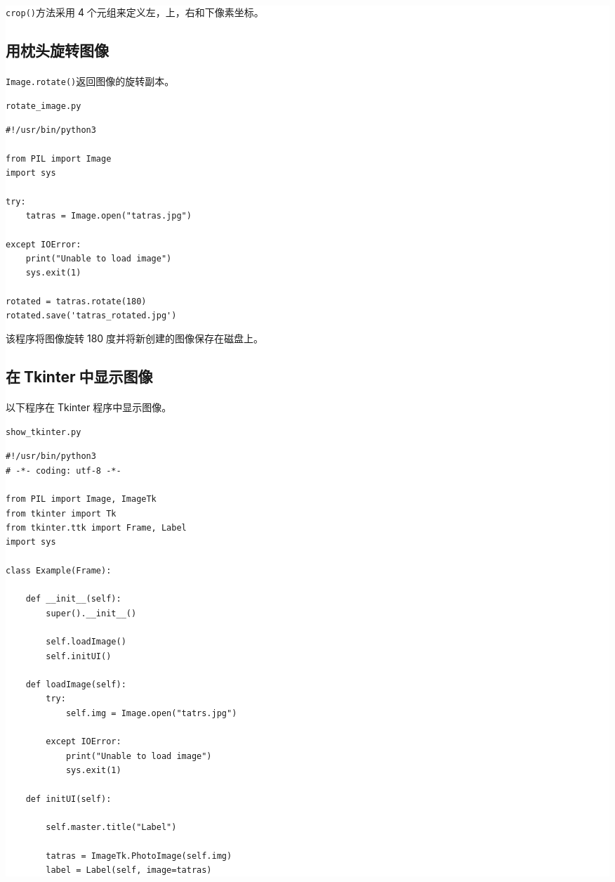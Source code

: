 `crop()`方法采用 4 个元组来定义左，上，右和下像素坐标。

## 用枕头旋转图像

`Image.rotate()`返回图像的旋转副本。

`rotate_image.py`

```
#!/usr/bin/python3

from PIL import Image
import sys

try:
    tatras = Image.open("tatras.jpg")

except IOError:
    print("Unable to load image")
    sys.exit(1)

rotated = tatras.rotate(180)
rotated.save('tatras_rotated.jpg') 

```

该程序将图像旋转 180 度并将新创建的图像保存在磁盘上。

## 在 Tkinter 中显示图像

以下程序在 Tkinter 程序中显示图像。

`show_tkinter.py`

```
#!/usr/bin/python3
# -*- coding: utf-8 -*-

from PIL import Image, ImageTk
from tkinter import Tk
from tkinter.ttk import Frame, Label
import sys

class Example(Frame):

    def __init__(self):
        super().__init__()   

        self.loadImage() 
        self.initUI()

    def loadImage(self):
        try:
            self.img = Image.open("tatrs.jpg")

        except IOError:
            print("Unable to load image")
            sys.exit(1)

    def initUI(self):

        self.master.title("Label")

        tatras = ImageTk.PhotoImage(self.img)
        label = Label(self, image=tatras)

```